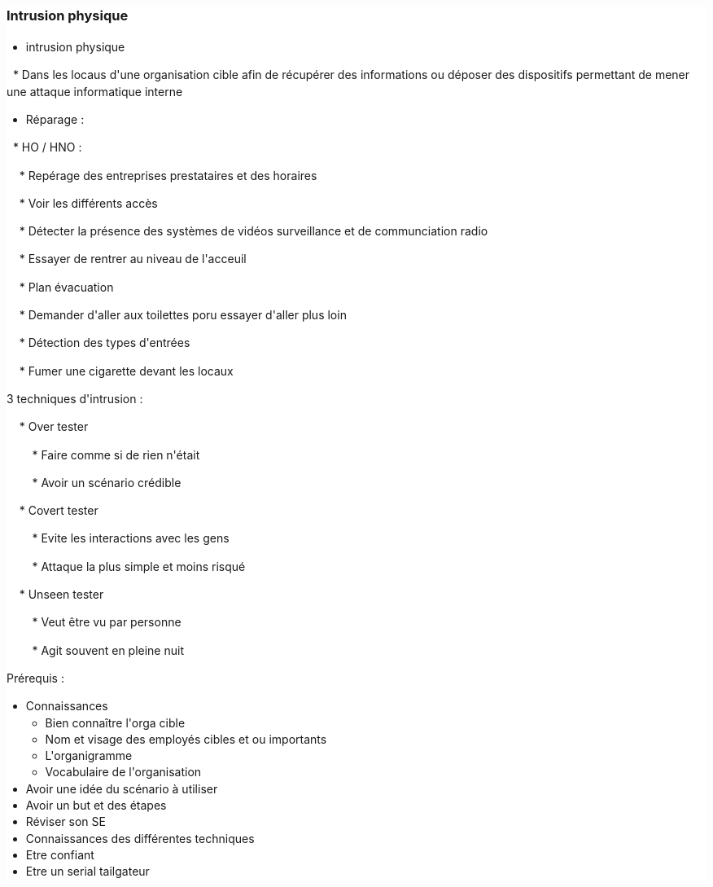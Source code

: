 


  

### Intrusion physique

  

* intrusion physique

  * Dans les locaus d'une organisation cible afin de récupérer des informations ou déposer des dispositifs permettant de mener une attaque informatique interne

* Réparage :

  * HO / HNO :

    * Repérage des entreprises prestataires et des horaires

    * Voir les différents accès

    * Détecter la présence des systèmes de vidéos surveillance et de communciation radio

    * Essayer de rentrer au niveau de l'acceuil

    * Plan évacuation

    * Demander d'aller aux toilettes poru essayer d'aller plus loin

    * Détection des types d'entrées

    * Fumer une cigarette devant les locaux

  
  

3 techniques d'intrusion :

     * Over tester

        * Faire comme si de rien n'était

        * Avoir un scénario crédible

    * Covert tester

        * Evite les interactions avec les gens

        * Attaque la plus simple et moins risqué

    * Unseen tester

        * Veut être vu par personne

        * Agit souvent en pleine nuit


Prérequis :

* Connaissances
	* Bien connaître l'orga cible
	* Nom et visage des employés cibles et ou importants
	* L'organigramme
	* Vocabulaire de l'organisation
* Avoir une idée du scénario à utiliser 
* Avoir un but et des étapes 
* Réviser son SE
* Connaissances des différentes techniques
* Etre confiant
* Etre un serial tailgateur 

